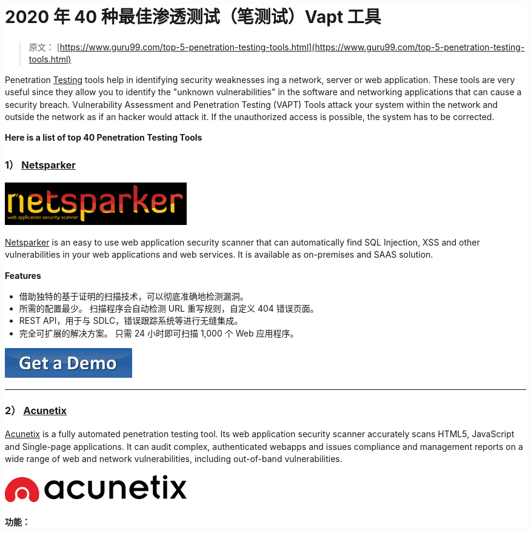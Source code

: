 # 2020 年 40 种最佳渗透测试（笔测试）Vapt 工具

> 原文： [https://www.guru99.com/top-5-penetration-testing-tools.html](https://www.guru99.com/top-5-penetration-testing-tools.html)

Penetration [Testing](/software-testing.html) tools help in identifying security weaknesses ing a network, server or web application. These tools are very useful since they allow you to identify the "unknown vulnerabilities" in the software and networking applications that can cause a security breach. Vulnerability Assessment and Penetration Testing (VAPT) Tools attack your system within the network and outside the network as if an hacker would attack it. If the unauthorized access is possible, the system has to be corrected.

**Here is a list of top 40 Penetration Testing Tools**

### 1） [Netsparker](https://bit.ly/2Mt9Z1W)

![](img/b1badcaa84dee371ff19cdbd9e15f752.png)

[Netsparker](https://bit.ly/2Mt9Z1W) is an easy to use web application security scanner that can automatically find SQL Injection, XSS and other vulnerabilities in your web applications and web services. It is available as on-premises and SAAS solution.

**Features**

*   借助独特的基于证明的扫描技术，可以彻底准确地检测漏洞。
*   所需的配置最少。 扫描程序会自动检测 URL 重写规则，自定义 404 错误页面。
*   REST API，用于与 SDLC，错误跟踪系统等进行无缝集成。
*   完全可扩展的解决方案。 只需 24 小时即可扫描 1,000 个 Web 应用程序。

![](img/200ec78707befb8f8594f64a59b32155.png)

* * *

### 2） [Acunetix](https://bit.ly/2nZOxmC)

[Acunetix](https://bit.ly/2nZOxmC) is a fully automated penetration testing tool. Its web application security scanner accurately scans HTML5, JavaScript and Single-page applications. It can audit complex, authenticated webapps and issues compliance and management reports on a wide range of web and network vulnerabilities, including out-of-band vulnerabilities.

![](img/a2f3bddcd0ca5acf2bf4aeb90027080b.png)

**功能：**
